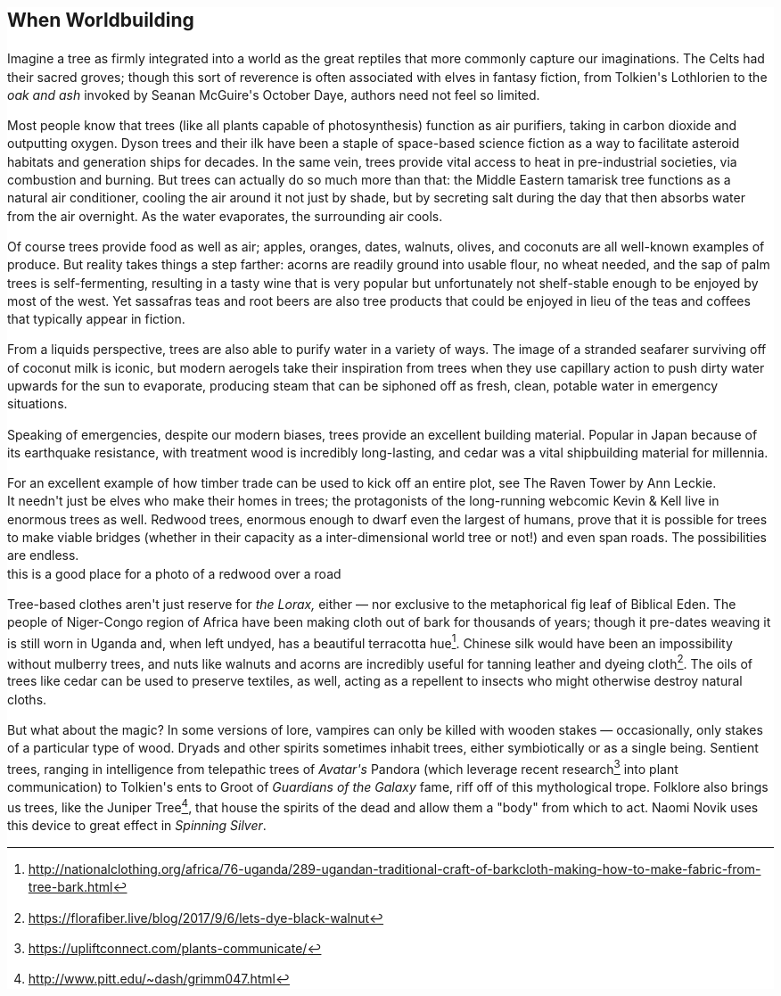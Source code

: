 ## When Worldbuilding 

Imagine a tree as firmly integrated into a world as the great reptiles that more commonly capture our imaginations. The Celts had their sacred groves; though this sort of reverence is often associated with elves in fantasy fiction, from Tolkien's Lothlorien to the *oak and ash* invoked by Seanan McGuire's October Daye, authors need not feel so limited. 

Most people know that trees (like all plants capable of photosynthesis) function as air purifiers, taking in carbon dioxide and outputting oxygen. Dyson trees and their ilk have been a staple of space-based science fiction as a way to facilitate asteroid habitats and generation ships for decades. In the same vein, trees provide vital access to heat in pre-industrial societies, via combustion and burning. But trees can actually do so much more than that: the Middle Eastern tamarisk tree functions as a natural air conditioner, cooling the air around it not just by shade, but by secreting salt during the day that then absorbs water from the air overnight. As the water evaporates, the surrounding air cools. 

Of course trees provide food as well as air; apples, oranges, dates, walnuts, olives, and coconuts are all well-known examples of produce. But reality takes things a step farther: acorns are readily ground into usable flour, no wheat needed, and the sap of palm trees is self-fermenting, resulting in a tasty wine that is very popular but unfortunately not shelf-stable enough to be enjoyed by most of the west. Yet sassafras teas and root beers are also tree products that could be enjoyed in lieu of the teas and coffees that typically appear in fiction. 

From a liquids perspective, trees are also able to purify water in a variety of ways. The image of a stranded seafarer surviving off of coconut milk is iconic, but modern aerogels take their inspiration from trees when they use capillary action to push dirty water upwards for the sun to evaporate, producing steam that can be siphoned off as fresh, clean, potable water in emergency situations. 

Speaking of emergencies, despite our modern biases, trees provide an excellent building material. Popular in Japan because of its earthquake resistance, with treatment wood is incredibly long-lasting, and cedar was a vital shipbuilding material for millennia. <aside>For an excellent example of how timber trade can be used to kick off an entire plot, see The Raven Tower by Ann Leckie.</aside> It needn't just be elves who make their homes in trees; the protagonists of the long-running webcomic Kevin & Kell live in enormous trees as well. Redwood trees, enormous enough to dwarf even the largest of humans, prove that it is possible for trees to make viable bridges (whether in their capacity as a inter-dimensional world tree or not!) and even span roads. The possibilities are endless. <aside>this is a good place for a photo of a redwood over a road</aside>

Tree-based clothes aren't just reserve for *the Lorax,* either — nor exclusive to the metaphorical fig leaf of Biblical Eden. The people of Niger-Congo region of Africa have been making cloth out of bark for thousands of years; though it pre-dates weaving it is still worn in Uganda and, when left undyed, has a beautiful terracotta hue[^barkcloth]. Chinese silk would have been an impossibility without mulberry trees, and nuts like walnuts and acorns are incredibly useful for tanning leather and dyeing cloth[^nutdyes]. The oils of trees like cedar can be used to preserve textiles, as well, acting as a repellent to insects who might otherwise destroy natural cloths. 

[^barkcloth]: http://nationalclothing.org/africa/76-uganda/289-ugandan-traditional-craft-of-barkcloth-making-how-to-make-fabric-from-tree-bark.html
[^nutdyes]: https://florafiber.live/blog/2017/9/6/lets-dye-black-walnut

But what about the magic? In some versions of lore, vampires can only be killed with wooden stakes — occasionally, only stakes of a particular type of wood. Dryads and other spirits sometimes inhabit trees, either symbiotically or as a single being. Sentient trees, ranging in intelligence from telepathic trees of *Avatar's* Pandora (which leverage recent research[^telepathicplants] into plant communication) to Tolkien's ents to Groot of *Guardians of the Galaxy*  fame, riff off of this mythological trope. Folklore also brings us trees, like the Juniper Tree[^junipertree], that house the spirits of the dead and allow them a "body" from which to act. Naomi Novik uses this device to great effect in _Spinning Silver_. 


[^telepathicplants]: https://upliftconnect.com/plants-communicate/
[^junipertree]: http://www.pitt.edu/~dash/grimm047.html
[^tree-of-life]: https://larryniven.fandom.com/wiki/Tree-of-Life